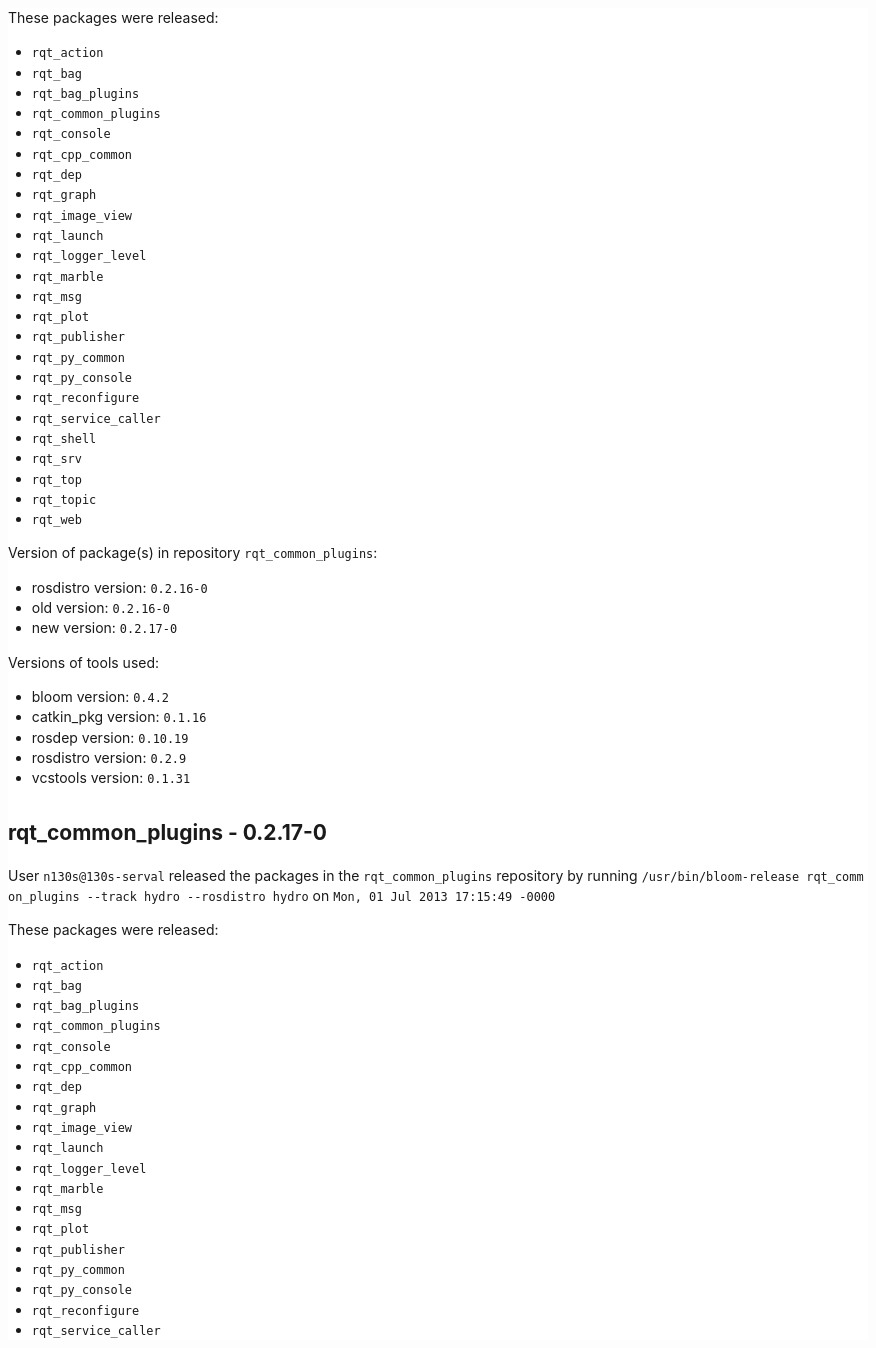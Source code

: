 These packages were released:
- `rqt_action`
- `rqt_bag`
- `rqt_bag_plugins`
- `rqt_common_plugins`
- `rqt_console`
- `rqt_cpp_common`
- `rqt_dep`
- `rqt_graph`
- `rqt_image_view`
- `rqt_launch`
- `rqt_logger_level`
- `rqt_marble`
- `rqt_msg`
- `rqt_plot`
- `rqt_publisher`
- `rqt_py_common`
- `rqt_py_console`
- `rqt_reconfigure`
- `rqt_service_caller`
- `rqt_shell`
- `rqt_srv`
- `rqt_top`
- `rqt_topic`
- `rqt_web`

Version of package(s) in repository `rqt_common_plugins`:
- rosdistro version: `0.2.16-0`
- old version: `0.2.16-0`
- new version: `0.2.17-0`

Versions of tools used:
- bloom version: `0.4.2`
- catkin_pkg version: `0.1.16`
- rosdep version: `0.10.19`
- rosdistro version: `0.2.9`
- vcstools version: `0.1.31`


## rqt_common_plugins - 0.2.17-0

User `n130s@130s-serval` released the packages in the `rqt_common_plugins` repository by running `/usr/bin/bloom-release rqt_common_plugins --track hydro --rosdistro hydro` on `Mon, 01 Jul 2013 17:15:49 -0000`

These packages were released:
- `rqt_action`
- `rqt_bag`
- `rqt_bag_plugins`
- `rqt_common_plugins`
- `rqt_console`
- `rqt_cpp_common`
- `rqt_dep`
- `rqt_graph`
- `rqt_image_view`
- `rqt_launch`
- `rqt_logger_level`
- `rqt_marble`
- `rqt_msg`
- `rqt_plot`
- `rqt_publisher`
- `rqt_py_common`
- `rqt_py_console`
- `rqt_reconfigure`
- `rqt_service_caller`